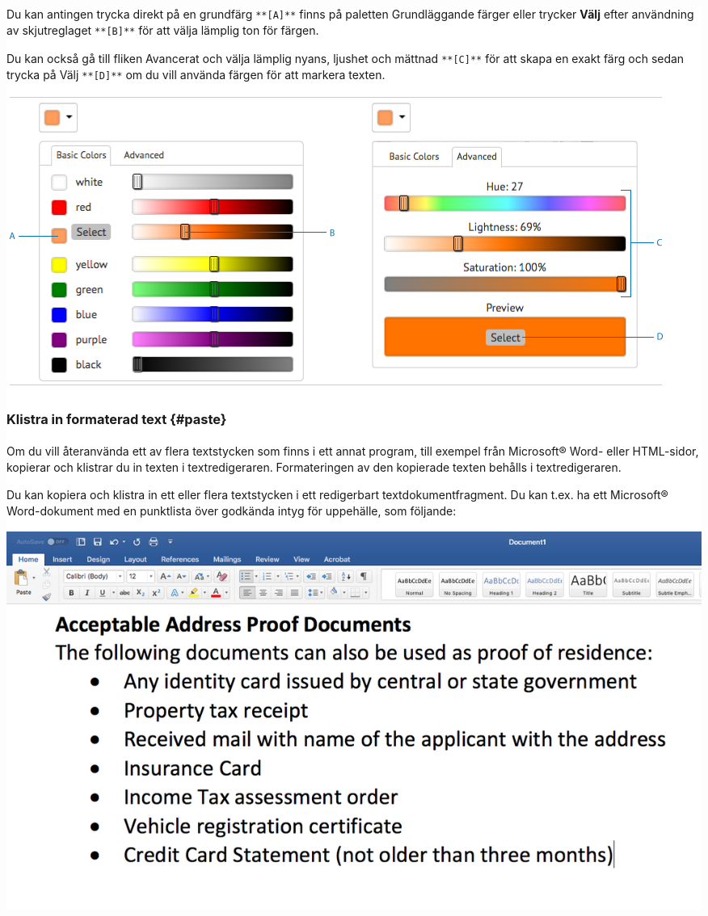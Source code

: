 Du kan antingen trycka direkt på en grundfärg `**[A]**` finns på paletten Grundläggande färger eller trycker **Välj** efter användning av skjutreglaget `**[B]**` för att välja lämplig ton för färgen.

Du kan också gå till fliken Avancerat och välja lämplig nyans, ljushet och mättnad `**[C]**` för att skapa en exakt färg och sedan trycka på Välj `**[D]**` om du vill använda färgen för att markera texten.

![textbakgrundsfärg-2](assets/textbackgroundcolor-2.png)

### Klistra in formaterad text {#paste}

Om du vill återanvända ett av flera textstycken som finns i ett annat program, till exempel från Microsoft® Word- eller HTML-sidor, kopierar och klistrar du in texten i textredigeraren. Formateringen av den kopierade texten behålls i textredigeraren.

Du kan kopiera och klistra in ett eller flera textstycken i ett redigerbart textdokumentfragment. Du kan t.ex. ha ett Microsoft® Word-dokument med en punktlista över godkända intyg för uppehälle, som följande:

![pastetextmsword-2](assets/pastetextmsword-2.png)
